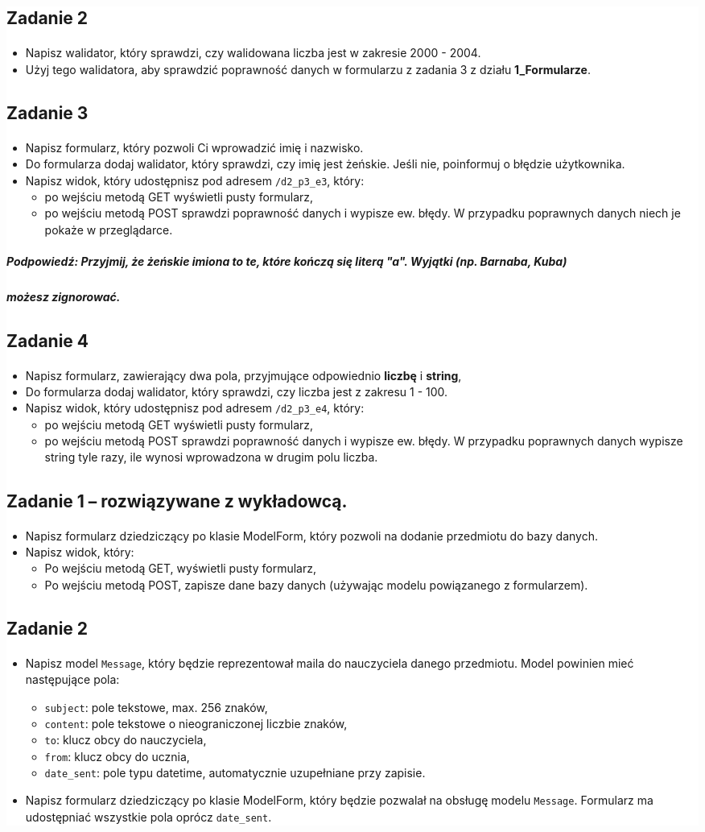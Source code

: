 ## Zadanie 2

* Napisz walidator, który sprawdzi, czy walidowana liczba jest w zakresie 2000 - 2004. 
* Użyj tego walidatora, aby sprawdzić poprawność danych w formularzu z zadania 3 z działu **1_Formularze**.

## Zadanie 3

* Napisz formularz, który pozwoli Ci wprowadzić imię i nazwisko.
* Do formularza dodaj walidator, który sprawdzi, czy imię jest żeńskie. Jeśli nie, poinformuj o błędzie użytkownika. 
* Napisz widok, który udostępnisz pod adresem `/d2_p3_e3`, który:
    * po wejściu metodą GET wyświetli pusty formularz,
    * po wejściu metodą POST sprawdzi poprawność danych i wypisze ew. błędy. 
    W przypadku poprawnych danych niech je pokaże w przeglądarce.
 
##### Podpowiedź: Przyjmij, że żeńskie imiona to te, które kończą się literą "a". Wyjątki (np. Barnaba, Kuba) 
##### możesz zignorować.

## Zadanie 4
* Napisz formularz, zawierający dwa pola, przyjmujące odpowiednio **liczbę** i **string**,
* Do formularza dodaj walidator, który sprawdzi, czy liczba jest z zakresu 1 - 100.
* Napisz widok, który udostępnisz pod adresem `/d2_p3_e4`, który:
    * po wejściu metodą GET wyświetli pusty formularz,
    * po wejściu metodą POST sprawdzi poprawność danych i wypisze ew. błędy. 
    W przypadku poprawnych danych wypisze string tyle razy, ile wynosi wprowadzona w drugim polu liczba.
## Zadanie 1 &ndash; rozwiązywane z wykładowcą.

* Napisz formularz dziedziczący po klasie ModelForm, który pozwoli na dodanie przedmiotu do bazy danych.
* Napisz widok, który:
    * Po wejściu metodą GET, wyświetli pusty formularz,
    * Po wejściu metodą POST, zapisze dane bazy danych (używając modelu powiązanego z formularzem).

## Zadanie 2

* Napisz model `Message`, który będzie reprezentował maila do nauczyciela danego przedmiotu. 
Model powinien mieć następujące pola:
    * `subject`: pole tekstowe, max. 256 znaków,
    * `content`: pole tekstowe o nieograniczonej liczbie znaków,
    * `to`: klucz obcy do nauczyciela,
    * `from`: klucz obcy do ucznia,
    * `date_sent`: pole typu datetime, automatycznie uzupełniane przy zapisie.

* Napisz formularz dziedziczący po klasie ModelForm, który będzie pozwalał na obsługę modelu `Message`. 
Formularz ma udostępniać wszystkie pola oprócz `date_sent`.
